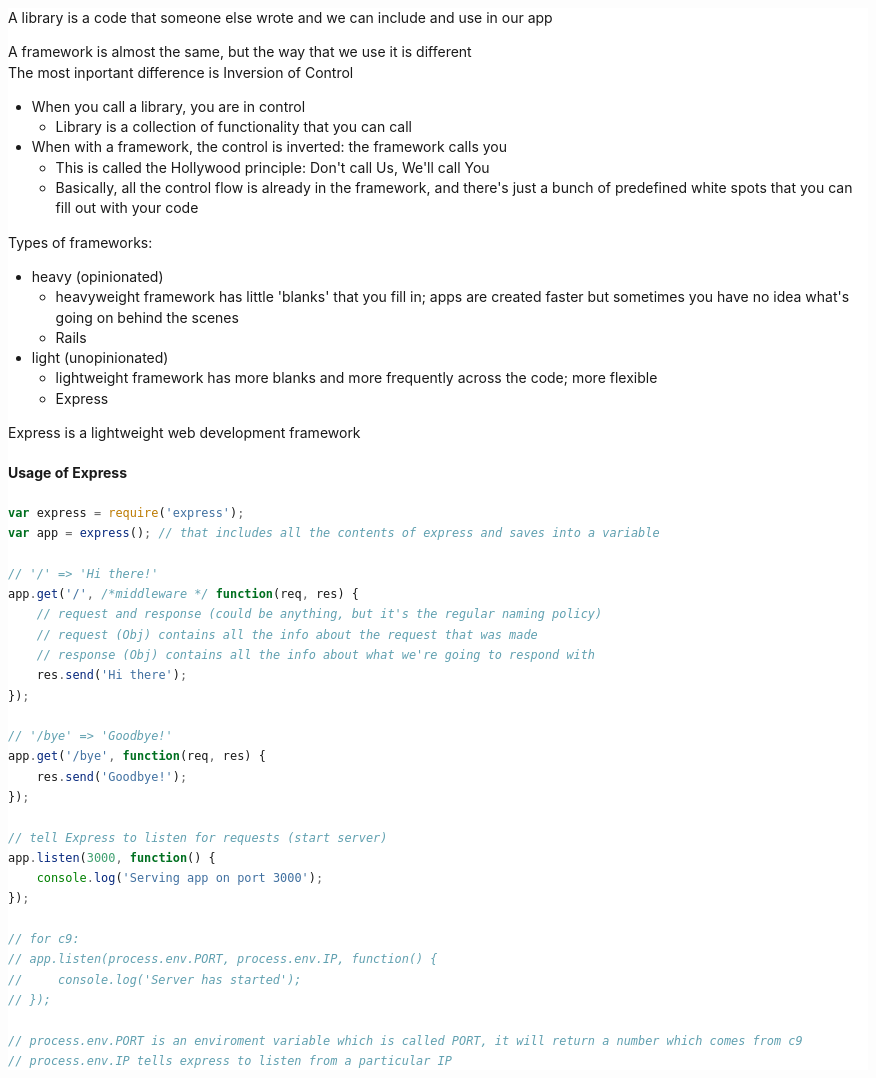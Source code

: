 A library is a code that someone else wrote and we can include and use in our app

A framework is almost the same, but the way that we use it is different\
The most inportant difference is Inversion of Control
- When you call a library, you are in control
    - Library is a collection of functionality that you can call
- When with a framework, the control is inverted: the framework calls you
    - This is called the Hollywood principle: Don't call Us, We'll call You
    - Basically, all the control flow is already in the framework, and there's just a bunch of predefined white spots that you can fill out with your code

Types of frameworks:
- heavy (opinionated)
    - heavyweight framework has little 'blanks' that you fill in; apps are created faster but sometimes you have no idea what's going on behind the scenes
    - Rails
- light (unopinionated)
    - lightweight framework has more blanks and more frequently across the code; more flexible
    - Express

Express is a lightweight web development framework

#### Usage of Express

```javascript
var express = require('express');
var app = express(); // that includes all the contents of express and saves into a variable

// '/' => 'Hi there!'
app.get('/', /*middleware */ function(req, res) {
    // request and response (could be anything, but it's the regular naming policy)
    // request (Obj) contains all the info about the request that was made
    // response (Obj) contains all the info about what we're going to respond with
    res.send('Hi there');
});

// '/bye' => 'Goodbye!'
app.get('/bye', function(req, res) {
    res.send('Goodbye!');
});

// tell Express to listen for requests (start server)
app.listen(3000, function() {
    console.log('Serving app on port 3000');
});

// for c9:
// app.listen(process.env.PORT, process.env.IP, function() {
//     console.log('Server has started');
// });

// process.env.PORT is an enviroment variable which is called PORT, it will return a number which comes from c9
// process.env.IP tells express to listen from a particular IP
```
